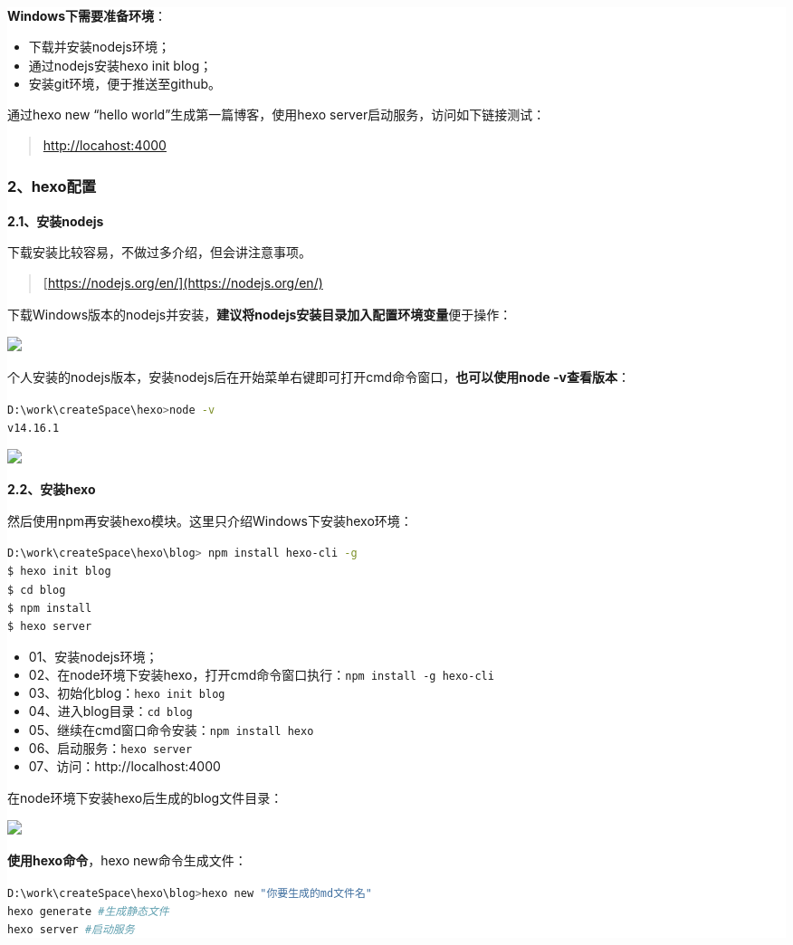 **Windows下需要准备环境**：

- 下载并安装nodejs环境；
- 通过nodejs安装hexo init blog；
- 安装git环境，便于推送至github。

通过hexo new “hello world”生成第一篇博客，使用hexo server启动服务，访问如下链接测试：

> [http://locahost:4000](http://locahost:4000)

### 2、hexo配置

**2.1、安装nodejs**

下载安装比较容易，不做过多介绍，但会讲注意事项。

> [https://nodejs.org/en/](https://nodejs.org/en/)

下载Windows版本的nodejs并安装，**建议将nodejs安装目录加入配置环境变量**便于操作：

![](https://gitee.com/dywangk/img/raw/master/images/nodejs%E5%8A%A0%E5%85%A5%E7%8E%AF%E5%A2%83%E5%8F%98%E9%87%8F_proc.jpg)

个人安装的nodejs版本，安装nodejs后在开始菜单右键即可打开cmd命令窗口，**也可以使用node -v查看版本**：

```bash
D:\work\createSpace\hexo>node -v
v14.16.1
```

![](https://gitee.com/dywangk/img/raw/master/images/%E5%AE%89%E8%A3%85%E7%9A%84nodejs%E7%8E%AF%E5%A2%83_proc.jpg)

**2.2、安装hexo**

然后使用npm再安装hexo模块。这里只介绍Windows下安装hexo环境：

```bash
D:\work\createSpace\hexo\blog> npm install hexo-cli -g
$ hexo init blog
$ cd blog
$ npm install
$ hexo server
```

- 01、安装nodejs环境；
- 02、在node环境下安装hexo，打开cmd命令窗口执行：`npm install -g hexo-cli`
- 03、初始化blog：`hexo init blog`
- 04、进入blog目录：`cd blog`
- 05、继续在cmd窗口命令安装：`npm install hexo`
- 06、启动服务：`hexo server`
- 07、访问：http://localhost:4000

在node环境下安装hexo后生成的blog文件目录：

![](https://gitee.com/dywangk/img/raw/master/images/%E5%AE%89%E8%A3%85hexo_proc.jpg)

**使用hexo命令**，hexo new命令生成文件：

```bash
D:\work\createSpace\hexo\blog>hexo new "你要生成的md文件名"
hexo generate #生成静态文件
hexo server #启动服务
```
